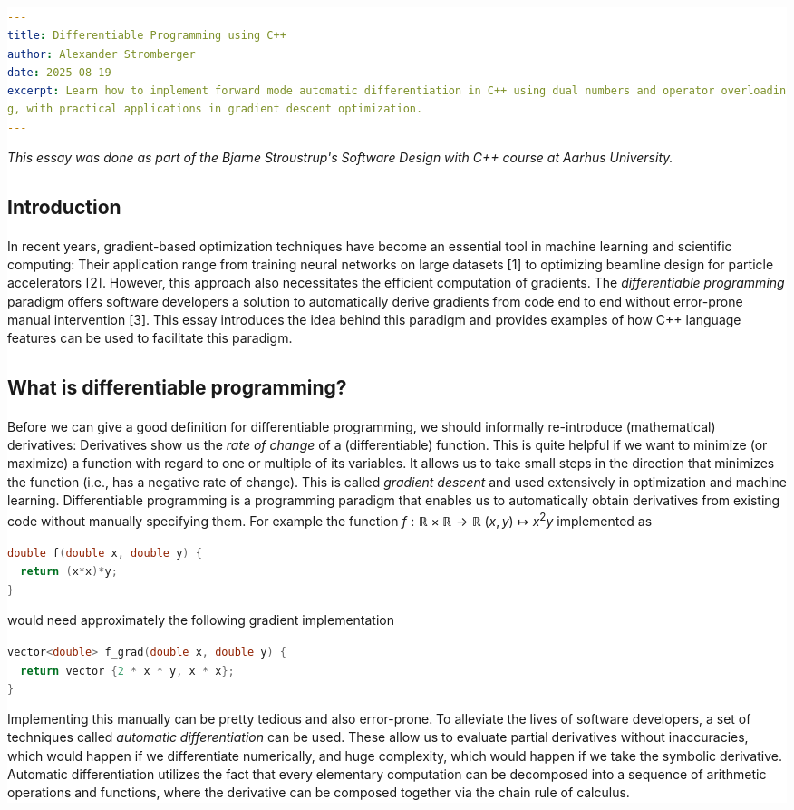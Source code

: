 ```yaml
---
title: Differentiable Programming using C++
author: Alexander Stromberger
date: 2025-08-19
excerpt: Learn how to implement forward mode automatic differentiation in C++ using dual numbers and operator overloading, with practical applications in gradient descent optimization.
---
```


_This essay was done as part of the Bjarne Stroustrup's Software Design with C++ course at Aarhus University._

## Introduction
In recent years, gradient-based optimization techniques have become an essential tool in machine learning and scientific computing: Their application range from training neural networks on large datasets [1] to optimizing beamline design for particle accelerators [2]. However, this approach also necessitates the efficient computation of gradients. The _differentiable programming_ paradigm offers software developers a solution to automatically derive gradients from code end to end without error-prone manual intervention [3]. This essay introduces the idea behind this paradigm and provides examples of how C++ language features can be used to facilitate this paradigm.

## What is differentiable programming?
Before we can give a good definition for differentiable programming, we should informally re-introduce (mathematical) derivatives: Derivatives show us the _rate of change_ of a (differentiable) function. This is quite helpful if we want to minimize (or maximize) a function with regard to one or multiple of its variables. It allows us to take small steps in the direction that minimizes the function (i.e., has a negative rate of change). This is called _gradient descent_ and used extensively in optimization and machine learning.
Differentiable programming is a programming paradigm that enables us to automatically obtain derivatives from existing code without manually specifying them. For example the function $f: \mathbb{R} \times \mathbb{R} \to \mathbb{R} \; (x,y) \mapsto x^2y$ implemented as
```cpp
double f(double x, double y) {
  return (x*x)*y;
}

```
would need approximately the following gradient implementation 
```cpp
vector<double> f_grad(double x, double y) {
  return vector {2 * x * y, x * x};
}
```
Implementing this manually can be pretty tedious and also error-prone. To alleviate the lives of software developers, a set of techniques called _automatic differentiation_ can be used. These allow us to evaluate partial derivatives without inaccuracies, which would happen if we differentiate numerically, and huge complexity, which would happen if we take the symbolic derivative. Automatic differentiation utilizes the fact that every elementary computation can be decomposed into a sequence of arithmetic operations and functions, where the derivative can be composed together via the chain rule of calculus.
